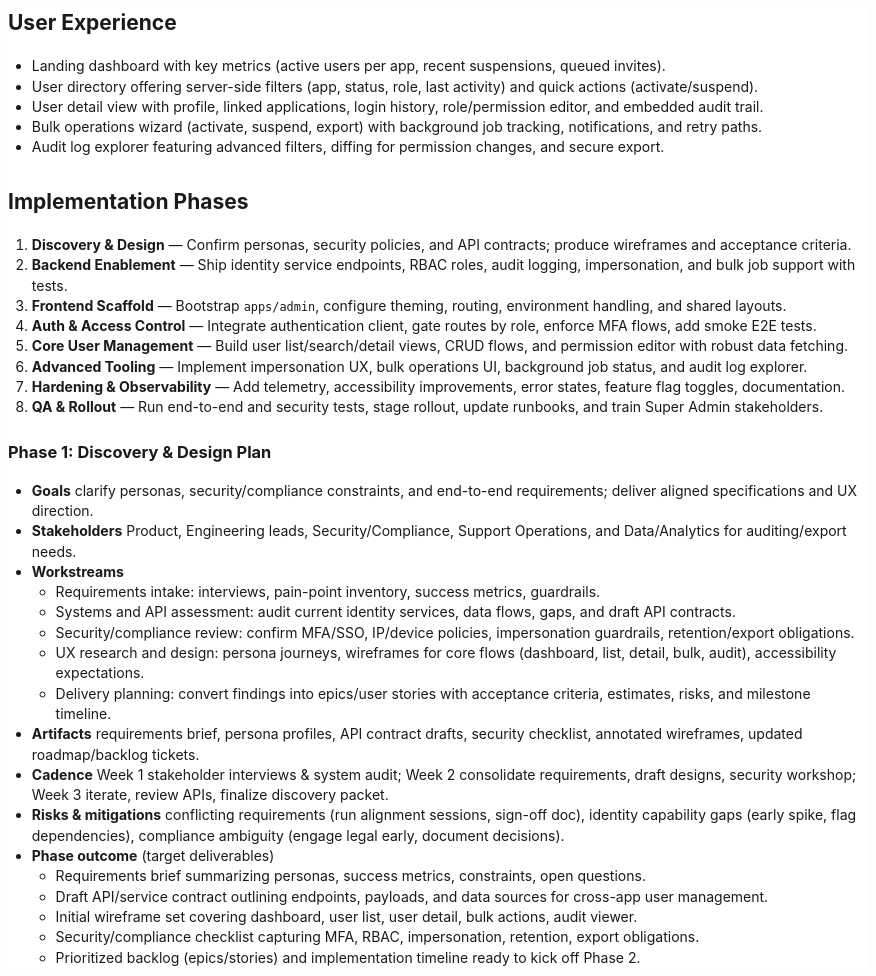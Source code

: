 ## User Experience
- Landing dashboard with key metrics (active users per app, recent suspensions, queued invites).
- User directory offering server-side filters (app, status, role, last activity) and quick actions (activate/suspend).
- User detail view with profile, linked applications, login history, role/permission editor, and embedded audit trail.
- Bulk operations wizard (activate, suspend, export) with background job tracking, notifications, and retry paths.
- Audit log explorer featuring advanced filters, diffing for permission changes, and secure export.

## Implementation Phases
1. **Discovery & Design** — Confirm personas, security policies, and API contracts; produce wireframes and acceptance criteria.
2. **Backend Enablement** — Ship identity service endpoints, RBAC roles, audit logging, impersonation, and bulk job support with tests.
3. **Frontend Scaffold** — Bootstrap `apps/admin`, configure theming, routing, environment handling, and shared layouts.
4. **Auth & Access Control** — Integrate authentication client, gate routes by role, enforce MFA flows, add smoke E2E tests.
5. **Core User Management** — Build user list/search/detail views, CRUD flows, and permission editor with robust data fetching.
6. **Advanced Tooling** — Implement impersonation UX, bulk operations UI, background job status, and audit log explorer.
7. **Hardening & Observability** — Add telemetry, accessibility improvements, error states, feature flag toggles, documentation.
8. **QA & Rollout** — Run end-to-end and security tests, stage rollout, update runbooks, and train Super Admin stakeholders.

### Phase 1: Discovery & Design Plan
- **Goals** clarify personas, security/compliance constraints, and end-to-end requirements; deliver aligned specifications and UX direction.
- **Stakeholders** Product, Engineering leads, Security/Compliance, Support Operations, and Data/Analytics for auditing/export needs.
- **Workstreams**
  - Requirements intake: interviews, pain-point inventory, success metrics, guardrails.
  - Systems and API assessment: audit current identity services, data flows, gaps, and draft API contracts.
  - Security/compliance review: confirm MFA/SSO, IP/device policies, impersonation guardrails, retention/export obligations.
  - UX research and design: persona journeys, wireframes for core flows (dashboard, list, detail, bulk, audit), accessibility expectations.
  - Delivery planning: convert findings into epics/user stories with acceptance criteria, estimates, risks, and milestone timeline.
- **Artifacts** requirements brief, persona profiles, API contract drafts, security checklist, annotated wireframes, updated roadmap/backlog tickets.
- **Cadence** Week 1 stakeholder interviews & system audit; Week 2 consolidate requirements, draft designs, security workshop; Week 3 iterate, review APIs, finalize discovery packet.
- **Risks & mitigations** conflicting requirements (run alignment sessions, sign-off doc), identity capability gaps (early spike, flag dependencies), compliance ambiguity (engage legal early, document decisions).
- **Phase outcome** (target deliverables)
  - Requirements brief summarizing personas, success metrics, constraints, open questions.
  - Draft API/service contract outlining endpoints, payloads, and data sources for cross-app user management.
  - Initial wireframe set covering dashboard, user list, user detail, bulk actions, audit viewer.
  - Security/compliance checklist capturing MFA, RBAC, impersonation, retention, export obligations.
  - Prioritized backlog (epics/stories) and implementation timeline ready to kick off Phase 2.

